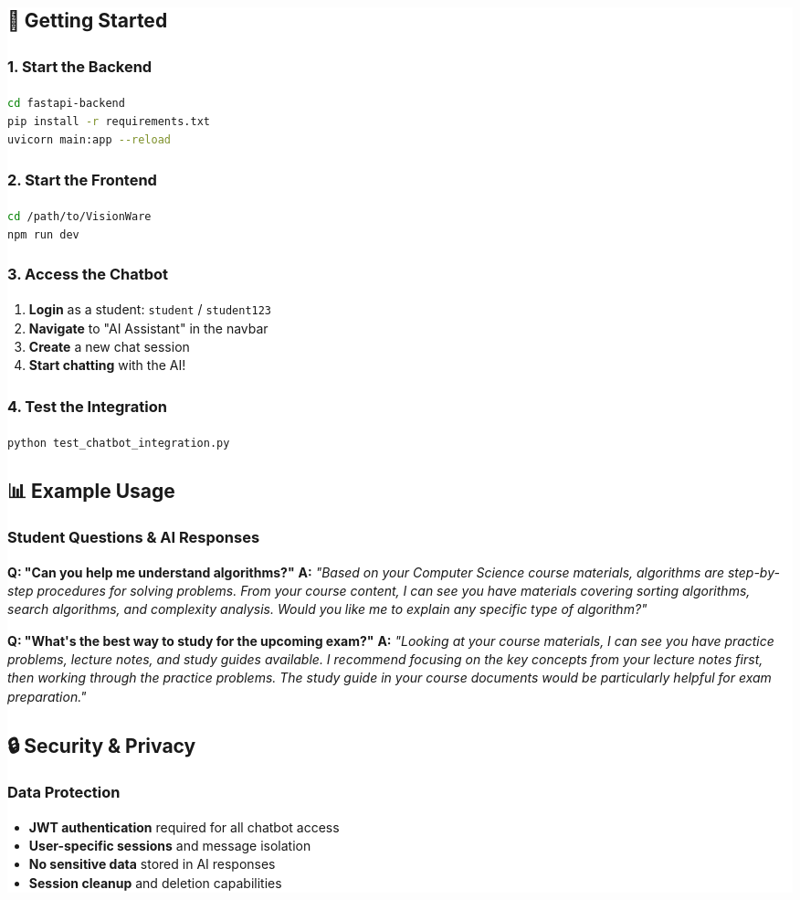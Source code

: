 ## 🚀 Getting Started

### **1. Start the Backend**

```bash
cd fastapi-backend
pip install -r requirements.txt
uvicorn main:app --reload
```

### **2. Start the Frontend**

```bash
cd /path/to/VisionWare
npm run dev
```

### **3. Access the Chatbot**

1. **Login** as a student: `student` / `student123`
2. **Navigate** to "AI Assistant" in the navbar
3. **Create** a new chat session
4. **Start chatting** with the AI!

### **4. Test the Integration**

```bash
python test_chatbot_integration.py
```

## 📊 Example Usage

### **Student Questions & AI Responses**

**Q: "Can you help me understand algorithms?"**
**A:** _"Based on your Computer Science course materials, algorithms are step-by-step procedures for solving problems. From your course content, I can see you have materials covering sorting algorithms, search algorithms, and complexity analysis. Would you like me to explain any specific type of algorithm?"_

**Q: "What's the best way to study for the upcoming exam?"**
**A:** _"Looking at your course materials, I can see you have practice problems, lecture notes, and study guides available. I recommend focusing on the key concepts from your lecture notes first, then working through the practice problems. The study guide in your course documents would be particularly helpful for exam preparation."_

## 🔒 Security & Privacy

### **Data Protection**

- **JWT authentication** required for all chatbot access
- **User-specific sessions** and message isolation
- **No sensitive data** stored in AI responses
- **Session cleanup** and deletion capabilities
